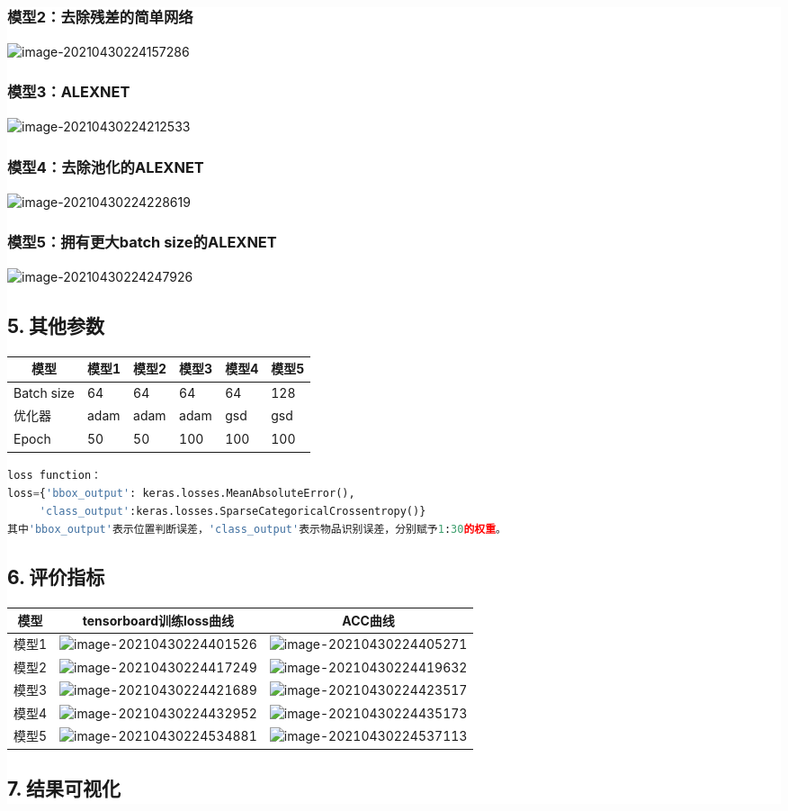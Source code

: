 ###  模型2：去除残差的简单网络

![image-20210430224157286](C:\Users\jiacheng\AppData\Roaming\Typora\typora-user-images\image-20210430224157286.png)

### 模型3：ALEXNET

![image-20210430224212533](C:\Users\jiacheng\AppData\Roaming\Typora\typora-user-images\image-20210430224212533.png)

### 模型4：去除池化的ALEXNET

![image-20210430224228619](C:\Users\jiacheng\AppData\Roaming\Typora\typora-user-images\image-20210430224228619.png)

### 模型5：拥有更大batch size的ALEXNET

![image-20210430224247926](C:\Users\jiacheng\AppData\Roaming\Typora\typora-user-images\image-20210430224247926.png)

## 5. 其他参数

| 模型        | 模型1 | 模型2 | 模型3 | 模型4 | 模型5 |
| ----------- | ----- | ----- | ----- | ----- | ----- |
| Batch  size | 64    | 64    | 64    | 64    | 128   |
| 优化器      | adam  | adam  | adam  | gsd   | gsd   |
| Epoch       | 50    | 50    | 100   | 100   | 100   |

```python
loss function：
loss={'bbox_output': keras.losses.MeanAbsoluteError(),
     'class_output':keras.losses.SparseCategoricalCrossentropy()}
其中'bbox_output'表示位置判断误差，'class_output'表示物品识别误差，分别赋予1:30的权重。

```

## 6. 评价指标

| 模型  | tensorboard训练loss曲线                                      | ACC曲线                                                      |
| ----- | ------------------------------------------------------------ | ------------------------------------------------------------ |
| 模型1 | ![image-20210430224401526](C:\Users\jiacheng\AppData\Roaming\Typora\typora-user-images\image-20210430224401526.png) | ![image-20210430224405271](C:\Users\jiacheng\AppData\Roaming\Typora\typora-user-images\image-20210430224405271.png) |
| 模型2 | ![image-20210430224417249](C:\Users\jiacheng\AppData\Roaming\Typora\typora-user-images\image-20210430224417249.png) | ![image-20210430224419632](C:\Users\jiacheng\AppData\Roaming\Typora\typora-user-images\image-20210430224419632.png) |
| 模型3 | ![image-20210430224421689](C:\Users\jiacheng\AppData\Roaming\Typora\typora-user-images\image-20210430224421689.png) | ![image-20210430224423517](C:\Users\jiacheng\AppData\Roaming\Typora\typora-user-images\image-20210430224423517.png) |
| 模型4 | ![image-20210430224432952](C:\Users\jiacheng\AppData\Roaming\Typora\typora-user-images\image-20210430224432952.png) | ![image-20210430224435173](C:\Users\jiacheng\AppData\Roaming\Typora\typora-user-images\image-20210430224435173.png) |
| 模型5 | ![image-20210430224534881](C:\Users\jiacheng\AppData\Roaming\Typora\typora-user-images\image-20210430224534881.png) | ![image-20210430224537113](C:\Users\jiacheng\AppData\Roaming\Typora\typora-user-images\image-20210430224537113.png) |

## 7. 结果可视化
